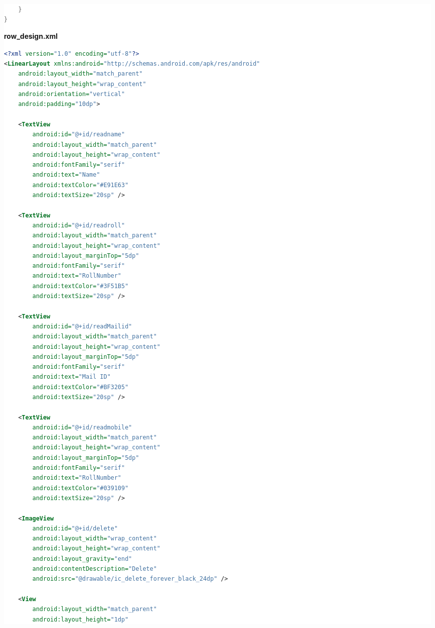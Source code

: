 ```java
    }
}
```

**row_design.xml**

```xml
<?xml version="1.0" encoding="utf-8"?>
<LinearLayout xmlns:android="http://schemas.android.com/apk/res/android"
    android:layout_width="match_parent"
    android:layout_height="wrap_content"
    android:orientation="vertical"
    android:padding="10dp">

    <TextView
        android:id="@+id/readname"
        android:layout_width="match_parent"
        android:layout_height="wrap_content"
        android:fontFamily="serif"
        android:text="Name"
        android:textColor="#E91E63"
        android:textSize="20sp" />

    <TextView
        android:id="@+id/readroll"
        android:layout_width="match_parent"
        android:layout_height="wrap_content"
        android:layout_marginTop="5dp"
        android:fontFamily="serif"
        android:text="RollNumber"
        android:textColor="#3F51B5"
        android:textSize="20sp" />

    <TextView
        android:id="@+id/readMailid"
        android:layout_width="match_parent"
        android:layout_height="wrap_content"
        android:layout_marginTop="5dp"
        android:fontFamily="serif"
        android:text="Mail ID"
        android:textColor="#BF3205"
        android:textSize="20sp" />

    <TextView
        android:id="@+id/readmobile"
        android:layout_width="match_parent"
        android:layout_height="wrap_content"
        android:layout_marginTop="5dp"
        android:fontFamily="serif"
        android:text="RollNumber"
        android:textColor="#039109"
        android:textSize="20sp" />

    <ImageView
        android:id="@+id/delete"
        android:layout_width="wrap_content"
        android:layout_height="wrap_content"
        android:layout_gravity="end"
        android:contentDescription="Delete"
        android:src="@drawable/ic_delete_forever_black_24dp" />

    <View
        android:layout_width="match_parent"
        android:layout_height="1dp"
```